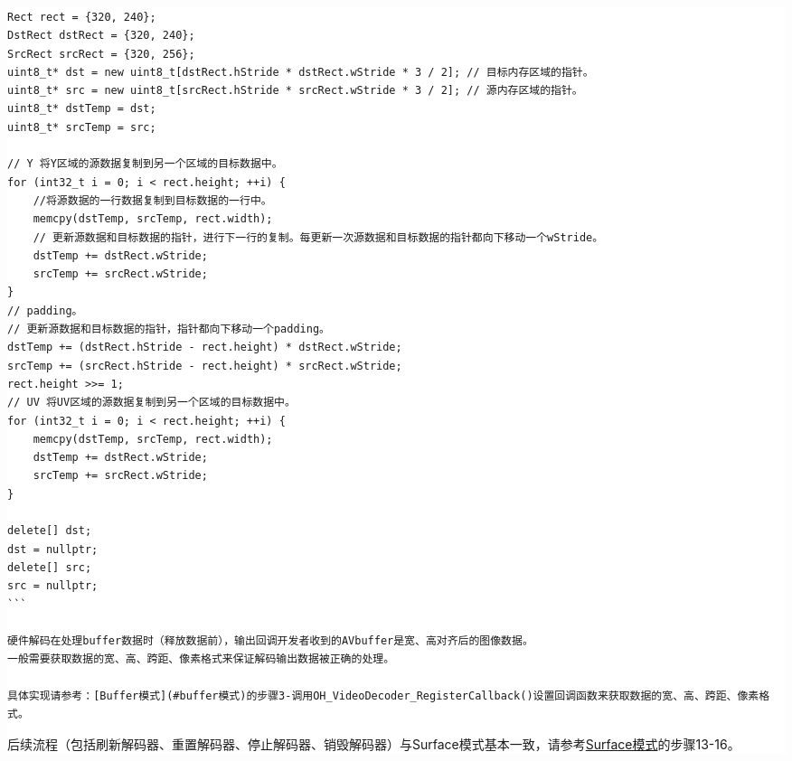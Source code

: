    Rect rect = {320, 240};
    DstRect dstRect = {320, 240};
    SrcRect srcRect = {320, 256};
    uint8_t* dst = new uint8_t[dstRect.hStride * dstRect.wStride * 3 / 2]; // 目标内存区域的指针。
    uint8_t* src = new uint8_t[srcRect.hStride * srcRect.wStride * 3 / 2]; // 源内存区域的指针。
    uint8_t* dstTemp = dst;
    uint8_t* srcTemp = src;

    // Y 将Y区域的源数据复制到另一个区域的目标数据中。
    for (int32_t i = 0; i < rect.height; ++i) {
        //将源数据的一行数据复制到目标数据的一行中。
        memcpy(dstTemp, srcTemp, rect.width);
        // 更新源数据和目标数据的指针，进行下一行的复制。每更新一次源数据和目标数据的指针都向下移动一个wStride。
        dstTemp += dstRect.wStride;
        srcTemp += srcRect.wStride;
    }
    // padding。
    // 更新源数据和目标数据的指针，指针都向下移动一个padding。
    dstTemp += (dstRect.hStride - rect.height) * dstRect.wStride;
    srcTemp += (srcRect.hStride - rect.height) * srcRect.wStride;
    rect.height >>= 1;
    // UV 将UV区域的源数据复制到另一个区域的目标数据中。
    for (int32_t i = 0; i < rect.height; ++i) {
        memcpy(dstTemp, srcTemp, rect.width);
        dstTemp += dstRect.wStride;
        srcTemp += srcRect.wStride;
    }

    delete[] dst;
    dst = nullptr;
    delete[] src;
    src = nullptr;
    ```

    硬件解码在处理buffer数据时（释放数据前），输出回调开发者收到的AVbuffer是宽、高对齐后的图像数据。
    一般需要获取数据的宽、高、跨距、像素格式来保证解码输出数据被正确的处理。

    具体实现请参考：[Buffer模式](#buffer模式)的步骤3-调用OH_VideoDecoder_RegisterCallback()设置回调函数来获取数据的宽、高、跨距、像素格式。

后续流程（包括刷新解码器、重置解码器、停止解码器、销毁解码器）与Surface模式基本一致，请参考[Surface模式](#surface模式)的步骤13-16。


